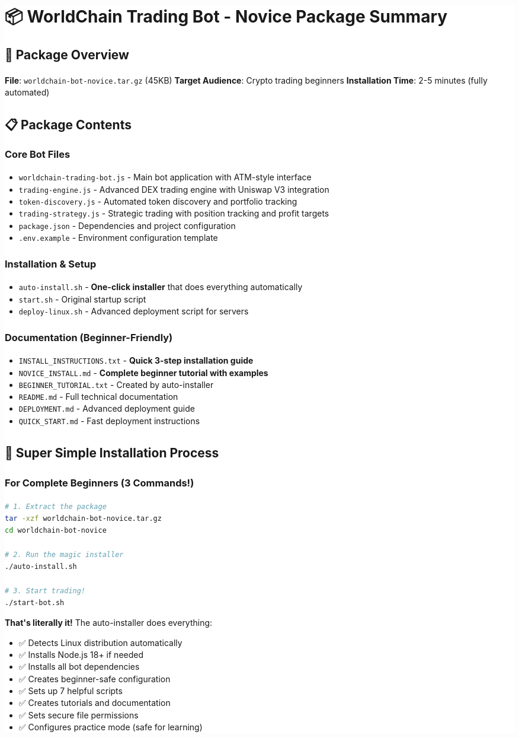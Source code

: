 # 📦 WorldChain Trading Bot - Novice Package Summary

## 🎯 Package Overview

**File**: `worldchain-bot-novice.tar.gz` (45KB)
**Target Audience**: Crypto trading beginners
**Installation Time**: 2-5 minutes (fully automated)

## 📋 Package Contents

### Core Bot Files
- `worldchain-trading-bot.js` - Main bot application with ATM-style interface
- `trading-engine.js` - Advanced DEX trading engine with Uniswap V3 integration
- `token-discovery.js` - Automated token discovery and portfolio tracking
- `trading-strategy.js` - Strategic trading with position tracking and profit targets
- `package.json` - Dependencies and project configuration
- `.env.example` - Environment configuration template

### Installation & Setup
- `auto-install.sh` - **One-click installer** that does everything automatically
- `start.sh` - Original startup script
- `deploy-linux.sh` - Advanced deployment script for servers

### Documentation (Beginner-Friendly)
- `INSTALL_INSTRUCTIONS.txt` - **Quick 3-step installation guide**
- `NOVICE_INSTALL.md` - **Complete beginner tutorial with examples**
- `BEGINNER_TUTORIAL.txt` - Created by auto-installer
- `README.md` - Full technical documentation
- `DEPLOYMENT.md` - Advanced deployment guide
- `QUICK_START.md` - Fast deployment instructions

## 🚀 Super Simple Installation Process

### For Complete Beginners (3 Commands!)

```bash
# 1. Extract the package
tar -xzf worldchain-bot-novice.tar.gz
cd worldchain-bot-novice

# 2. Run the magic installer
./auto-install.sh

# 3. Start trading!
./start-bot.sh
```

**That's literally it!** The auto-installer does everything:
- ✅ Detects Linux distribution automatically
- ✅ Installs Node.js 18+ if needed
- ✅ Installs all bot dependencies
- ✅ Creates beginner-safe configuration
- ✅ Sets up 7 helpful scripts
- ✅ Creates tutorials and documentation
- ✅ Sets secure file permissions
- ✅ Configures practice mode (safe for learning)
